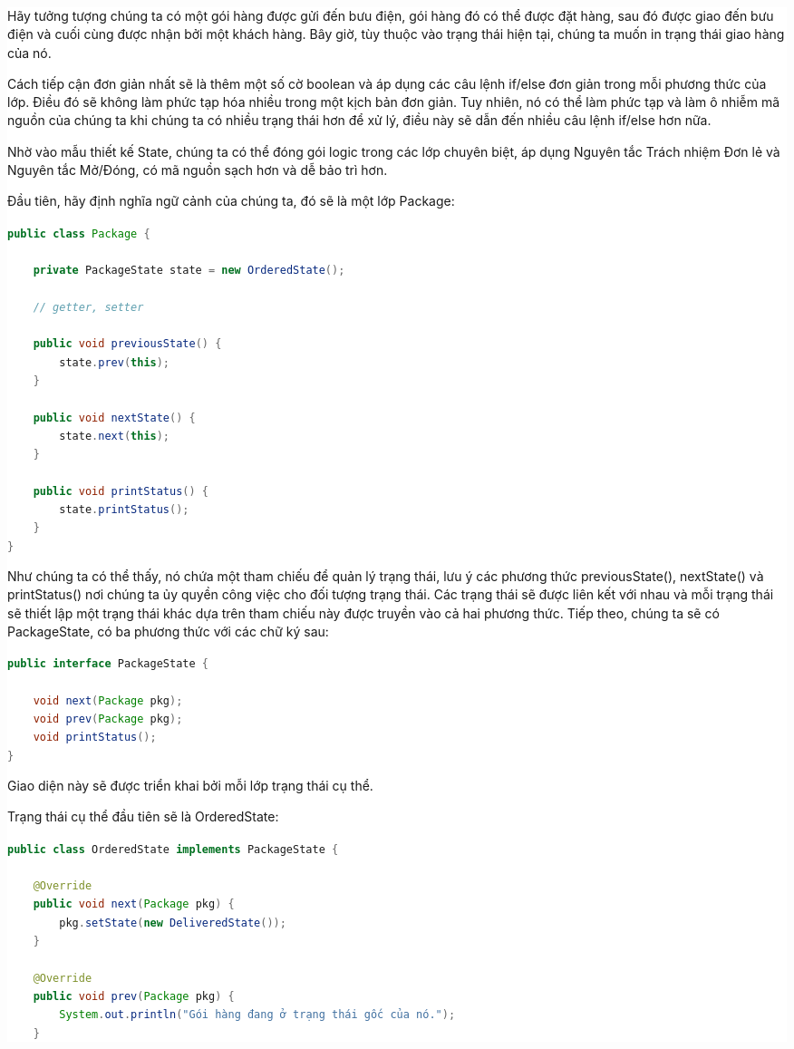 Hãy tưởng tượng chúng ta có một gói hàng được gửi đến bưu điện, gói hàng đó có thể được đặt hàng, 
sau đó được giao đến bưu điện và cuối cùng được nhận bởi một khách hàng. 
Bây giờ, tùy thuộc vào trạng thái hiện tại, chúng ta muốn in trạng thái giao hàng của nó.

Cách tiếp cận đơn giản nhất sẽ là thêm một số cờ boolean và áp dụng các câu lệnh if/else đơn giản trong mỗi 
phương thức của lớp. Điều đó sẽ không làm phức tạp hóa nhiều trong một kịch bản đơn giản. 
Tuy nhiên, nó có thể làm phức tạp và làm ô nhiễm mã nguồn của chúng ta khi chúng ta có nhiều trạng thái hơn để xử lý, 
điều này sẽ dẫn đến nhiều câu lệnh if/else hơn nữa.

Nhờ vào mẫu thiết kế State, chúng ta có thể đóng gói logic trong các lớp chuyên biệt, 
áp dụng Nguyên tắc Trách nhiệm Đơn lẻ và Nguyên tắc Mở/Đóng, có mã nguồn sạch hơn và dễ bảo trì hơn.

Đầu tiên, hãy định nghĩa ngữ cảnh của chúng ta, đó sẽ là một lớp Package:
```java
public class Package {

    private PackageState state = new OrderedState();

    // getter, setter

    public void previousState() {
        state.prev(this);
    }

    public void nextState() {
        state.next(this);
    }

    public void printStatus() {
        state.printStatus();
    }
}
```
Như chúng ta có thể thấy, nó chứa một tham chiếu để quản lý trạng thái, lưu ý các phương thức previousState(), nextState() và printStatus() 
nơi chúng ta ủy quyền công việc cho đối tượng trạng thái. Các trạng thái sẽ được liên kết với nhau và mỗi trạng thái sẽ thiết lập 
một trạng thái khác dựa trên tham chiếu này được truyền vào cả hai phương thức.
Tiếp theo, chúng ta sẽ có PackageState, có ba phương thức với các chữ ký sau:
```java
public interface PackageState {

    void next(Package pkg);
    void prev(Package pkg);
    void printStatus();
}
```
Giao diện này sẽ được triển khai bởi mỗi lớp trạng thái cụ thể.

Trạng thái cụ thể đầu tiên sẽ là OrderedState:
```java
public class OrderedState implements PackageState {

    @Override
    public void next(Package pkg) {
        pkg.setState(new DeliveredState());
    }

    @Override
    public void prev(Package pkg) {
        System.out.println("Gói hàng đang ở trạng thái gốc của nó.");
    }

```